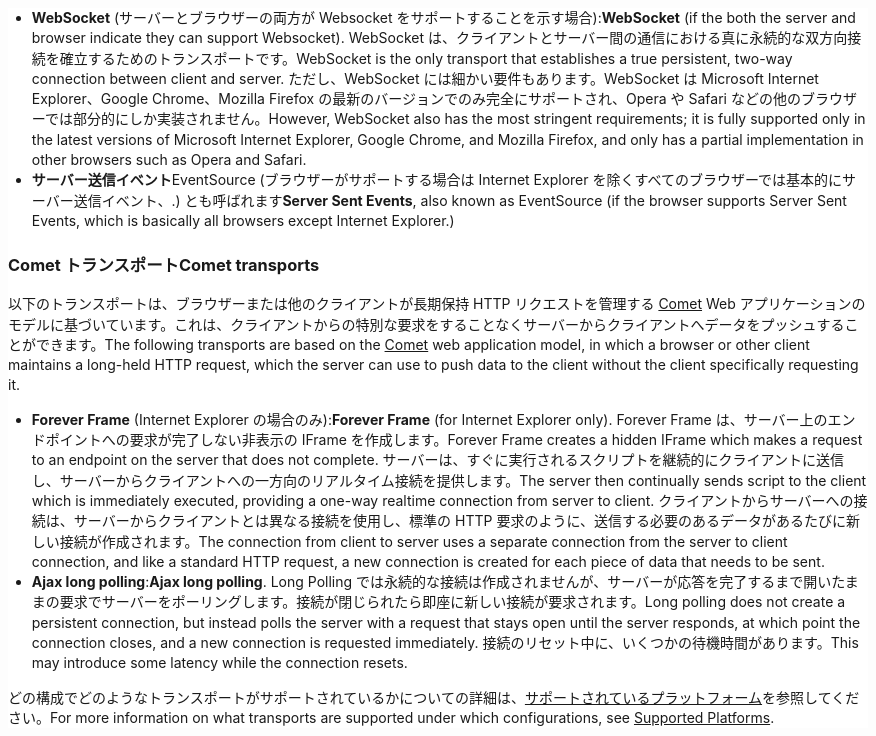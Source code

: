 - <span data-ttu-id="994a8-139">**WebSocket** (サーバーとブラウザーの両方が Websocket をサポートすることを示す場合):</span><span class="sxs-lookup"><span data-stu-id="994a8-139">**WebSocket** (if the both the server and browser indicate they can support Websocket).</span></span> <span data-ttu-id="994a8-140">WebSocket は、クライアントとサーバー間の通信における真に永続的な双方向接続を確立するためのトランスポートです。</span><span class="sxs-lookup"><span data-stu-id="994a8-140">WebSocket is the only transport that establishes a true persistent, two-way connection between client and server.</span></span> <span data-ttu-id="994a8-141">ただし、WebSocket には細かい要件もあります。WebSocket は Microsoft Internet Explorer、Google Chrome、Mozilla Firefox の最新のバージョンでのみ完全にサポートされ、Opera や Safari などの他のブラウザーでは部分的にしか実装されません。</span><span class="sxs-lookup"><span data-stu-id="994a8-141">However, WebSocket also has the most stringent requirements; it is fully supported only in the latest versions of Microsoft Internet Explorer, Google Chrome, and Mozilla Firefox, and only has a partial implementation in other browsers such as Opera and Safari.</span></span>
- <span data-ttu-id="994a8-142">**サーバー送信イベント**EventSource (ブラウザーがサポートする場合は Internet Explorer を除くすべてのブラウザーでは基本的にサーバー送信イベント、.) とも呼ばれます</span><span class="sxs-lookup"><span data-stu-id="994a8-142">**Server Sent Events**, also known as EventSource (if the browser supports Server Sent Events, which is basically all browsers except Internet Explorer.)</span></span>

### <a name="comet-transports"></a><span data-ttu-id="994a8-143">Comet トランスポート</span><span class="sxs-lookup"><span data-stu-id="994a8-143">Comet transports</span></span>

<span data-ttu-id="994a8-144">以下のトランスポートは、ブラウザーまたは他のクライアントが長期保持 HTTP リクエストを管理する [Comet](http://en.wikipedia.org/wiki/Comet_(programming)) Web アプリケーションのモデルに基づいています。これは、クライアントからの特別な要求をすることなくサーバーからクライアントへデータをプッシュすることができます。</span><span class="sxs-lookup"><span data-stu-id="994a8-144">The following transports are based on the [Comet](http://en.wikipedia.org/wiki/Comet_(programming)) web application model, in which a browser or other client maintains a long-held HTTP request, which the server can use to push data to the client without the client specifically requesting it.</span></span>

- <span data-ttu-id="994a8-145">**Forever Frame** (Internet Explorer の場合のみ):</span><span class="sxs-lookup"><span data-stu-id="994a8-145">**Forever Frame** (for Internet Explorer only).</span></span> <span data-ttu-id="994a8-146">Forever Frame は、サーバー上のエンドポイントへの要求が完了しない非表示の IFrame を作成します。</span><span class="sxs-lookup"><span data-stu-id="994a8-146">Forever Frame creates a hidden IFrame which makes a request to an endpoint on the server that does not complete.</span></span> <span data-ttu-id="994a8-147">サーバーは、すぐに実行されるスクリプトを継続的にクライアントに送信し、サーバーからクライアントへの一方向のリアルタイム接続を提供します。</span><span class="sxs-lookup"><span data-stu-id="994a8-147">The server then continually sends script to the client which is immediately executed, providing a one-way realtime connection from server to client.</span></span> <span data-ttu-id="994a8-148">クライアントからサーバーへの接続は、サーバーからクライアントとは異なる接続を使用し、標準の HTTP 要求のように、送信する必要のあるデータがあるたびに新しい接続が作成されます。</span><span class="sxs-lookup"><span data-stu-id="994a8-148">The connection from client to server uses a separate connection from the server to client connection, and like a standard HTTP request, a new connection is created for each piece of data that needs to be sent.</span></span>
- <span data-ttu-id="994a8-149">**Ajax long polling**:</span><span class="sxs-lookup"><span data-stu-id="994a8-149">**Ajax long polling**.</span></span> <span data-ttu-id="994a8-150">Long Polling では永続的な接続は作成されませんが、サーバーが応答を完了するまで開いたままの要求でサーバーをポーリングします。接続が閉じられたら即座に新しい接続が要求されます。</span><span class="sxs-lookup"><span data-stu-id="994a8-150">Long polling does not create a persistent connection, but instead polls the server with a request that stays open until the server responds, at which point the connection closes, and a new connection is requested immediately.</span></span> <span data-ttu-id="994a8-151">接続のリセット中に、いくつかの待機時間があります。</span><span class="sxs-lookup"><span data-stu-id="994a8-151">This may introduce some latency while the connection resets.</span></span>

<span data-ttu-id="994a8-152">どの構成でどのようなトランスポートがサポートされているかについての詳細は、[サポートされているプラットフォーム](supported-platforms.md)を参照してください。</span><span class="sxs-lookup"><span data-stu-id="994a8-152">For more information on what transports are supported under which configurations, see [Supported Platforms](supported-platforms.md).</span></span>
